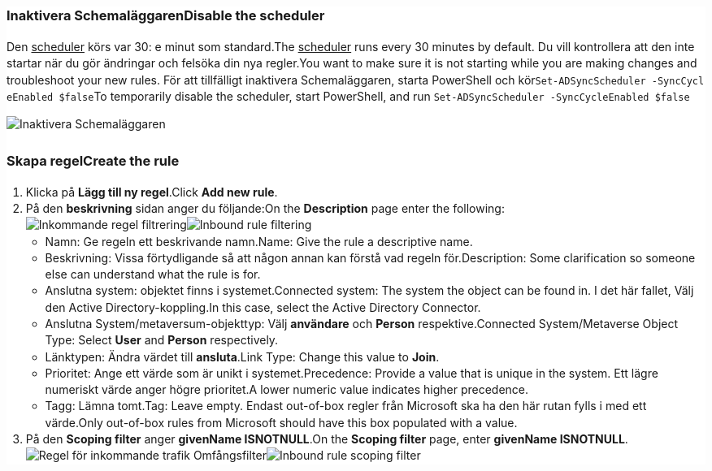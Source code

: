 ### <a name="disable-the-scheduler"></a><span data-ttu-id="bea9c-128">Inaktivera Schemaläggaren</span><span class="sxs-lookup"><span data-stu-id="bea9c-128">Disable the scheduler</span></span>
<span data-ttu-id="bea9c-129">Den [scheduler](active-directory-aadconnectsync-feature-scheduler.md) körs var 30: e minut som standard.</span><span class="sxs-lookup"><span data-stu-id="bea9c-129">The [scheduler](active-directory-aadconnectsync-feature-scheduler.md) runs every 30 minutes by default.</span></span> <span data-ttu-id="bea9c-130">Du vill kontrollera att den inte startar när du gör ändringar och felsöka din nya regler.</span><span class="sxs-lookup"><span data-stu-id="bea9c-130">You want to make sure it is not starting while you are making changes and troubleshoot your new rules.</span></span> <span data-ttu-id="bea9c-131">För att tillfälligt inaktivera Schemaläggaren, starta PowerShell och kör`Set-ADSyncScheduler -SyncCycleEnabled $false`</span><span class="sxs-lookup"><span data-stu-id="bea9c-131">To temporarily disable the scheduler, start PowerShell, and run `Set-ADSyncScheduler -SyncCycleEnabled $false`</span></span>

![Inaktivera Schemaläggaren](./media/active-directory-aadconnectsync-change-the-configuration/schedulerdisable.png)  

### <a name="create-the-rule"></a><span data-ttu-id="bea9c-133">Skapa regel</span><span class="sxs-lookup"><span data-stu-id="bea9c-133">Create the rule</span></span>
1. <span data-ttu-id="bea9c-134">Klicka på **Lägg till ny regel**.</span><span class="sxs-lookup"><span data-stu-id="bea9c-134">Click **Add new rule**.</span></span>
2. <span data-ttu-id="bea9c-135">På den **beskrivning** sidan anger du följande:</span><span class="sxs-lookup"><span data-stu-id="bea9c-135">On the **Description** page enter the following:</span></span>  
   <span data-ttu-id="bea9c-136">![Inkommande regel filtrering](./media/active-directory-aadconnectsync-change-the-configuration/description2.png)</span><span class="sxs-lookup"><span data-stu-id="bea9c-136">![Inbound rule filtering](./media/active-directory-aadconnectsync-change-the-configuration/description2.png)</span></span>  
   * <span data-ttu-id="bea9c-137">Namn: Ge regeln ett beskrivande namn.</span><span class="sxs-lookup"><span data-stu-id="bea9c-137">Name: Give the rule a descriptive name.</span></span>
   * <span data-ttu-id="bea9c-138">Beskrivning: Vissa förtydligande så att någon annan kan förstå vad regeln för.</span><span class="sxs-lookup"><span data-stu-id="bea9c-138">Description: Some clarification so someone else can understand what the rule is for.</span></span>
   * <span data-ttu-id="bea9c-139">Anslutna system: objektet finns i systemet.</span><span class="sxs-lookup"><span data-stu-id="bea9c-139">Connected system: The system the object can be found in.</span></span> <span data-ttu-id="bea9c-140">I det här fallet, Välj den Active Directory-koppling.</span><span class="sxs-lookup"><span data-stu-id="bea9c-140">In this case, select the Active Directory Connector.</span></span>
   * <span data-ttu-id="bea9c-141">Anslutna System/metaversum-objekttyp: Välj **användare** och **Person** respektive.</span><span class="sxs-lookup"><span data-stu-id="bea9c-141">Connected System/Metaverse Object Type: Select **User** and **Person** respectively.</span></span>
   * <span data-ttu-id="bea9c-142">Länktypen: Ändra värdet till **ansluta**.</span><span class="sxs-lookup"><span data-stu-id="bea9c-142">Link Type: Change this value to **Join**.</span></span>
   * <span data-ttu-id="bea9c-143">Prioritet: Ange ett värde som är unikt i systemet.</span><span class="sxs-lookup"><span data-stu-id="bea9c-143">Precedence: Provide a value that is unique in the system.</span></span> <span data-ttu-id="bea9c-144">Ett lägre numeriskt värde anger högre prioritet.</span><span class="sxs-lookup"><span data-stu-id="bea9c-144">A lower numeric value indicates higher precedence.</span></span>
   * <span data-ttu-id="bea9c-145">Tagg: Lämna tomt.</span><span class="sxs-lookup"><span data-stu-id="bea9c-145">Tag: Leave empty.</span></span> <span data-ttu-id="bea9c-146">Endast out-of-box regler från Microsoft ska ha den här rutan fylls i med ett värde.</span><span class="sxs-lookup"><span data-stu-id="bea9c-146">Only out-of-box rules from Microsoft should have this box populated with a value.</span></span>
3. <span data-ttu-id="bea9c-147">På den **Scoping filter** anger **givenName ISNOTNULL**.</span><span class="sxs-lookup"><span data-stu-id="bea9c-147">On the **Scoping filter** page, enter **givenName ISNOTNULL**.</span></span>  
   <span data-ttu-id="bea9c-148">![Regel för inkommande trafik Omfångsfilter](./media/active-directory-aadconnectsync-change-the-configuration/scopingfilter.png)</span><span class="sxs-lookup"><span data-stu-id="bea9c-148">![Inbound rule scoping filter](./media/active-directory-aadconnectsync-change-the-configuration/scopingfilter.png)</span></span>  
